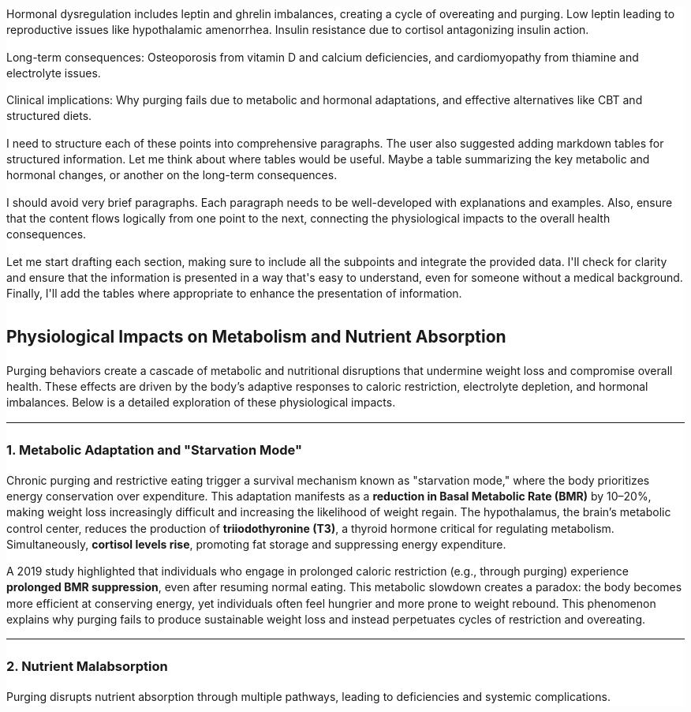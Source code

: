 Hormonal dysregulation includes leptin and ghrelin imbalances, creating a cycle of overeating and purging. Low leptin leading to reproductive issues like hypothalamic amenorrhea. Insulin resistance due to cortisol antagonizing insulin action.

Long-term consequences: Osteoporosis from vitamin D and calcium deficiencies, and cardiomyopathy from thiamine and electrolyte issues.

Clinical implications: Why purging fails due to metabolic and hormonal adaptations, and effective alternatives like CBT and structured diets.

I need to structure each of these points into comprehensive paragraphs. The user also suggested adding markdown tables for structured information. Let me think about where tables would be useful. Maybe a table summarizing the key metabolic and hormonal changes, or another on the long-term consequences.

I should avoid very brief paragraphs. Each paragraph needs to be well-developed with explanations and examples. Also, ensure that the content flows logically from one point to the next, connecting the physiological impacts to the overall health consequences.

Let me start drafting each section, making sure to include all the subpoints and integrate the provided data. I'll check for clarity and ensure that the information is presented in a way that's easy to understand, even for someone without a medical background. Finally, I'll add the tables where appropriate to enhance the presentation of information.
</think>

## Physiological Impacts on Metabolism and Nutrient Absorption  

Purging behaviors create a cascade of metabolic and nutritional disruptions that undermine weight loss and compromise overall health. These effects are driven by the body’s adaptive responses to caloric restriction, electrolyte depletion, and hormonal imbalances. Below is a detailed exploration of these physiological impacts.  

---

### **1. Metabolic Adaptation and "Starvation Mode"**  
Chronic purging and restrictive eating trigger a survival mechanism known as "starvation mode," where the body prioritizes energy conservation over expenditure. This adaptation manifests as a **reduction in Basal Metabolic Rate (BMR)** by 10–20%, making weight loss increasingly difficult and increasing the likelihood of weight regain. The hypothalamus, the brain’s metabolic control center, reduces the production of **triiodothyronine (T3)**, a thyroid hormone critical for regulating metabolism. Simultaneously, **cortisol levels rise**, promoting fat storage and suppressing energy expenditure.  

A 2019 study highlighted that individuals who engage in prolonged caloric restriction (e.g., through purging) experience **prolonged BMR suppression**, even after resuming normal eating. This metabolic slowdown creates a paradox: the body becomes more efficient at conserving energy, yet individuals often feel hungrier and more prone to weight rebound. This phenomenon explains why purging fails to produce sustainable weight loss and instead perpetuates cycles of restriction and overeating.  

---

### **2. Nutrient Malabsorption**  
Purging disrupts nutrient absorption through multiple pathways, leading to deficiencies and systemic complications.  
